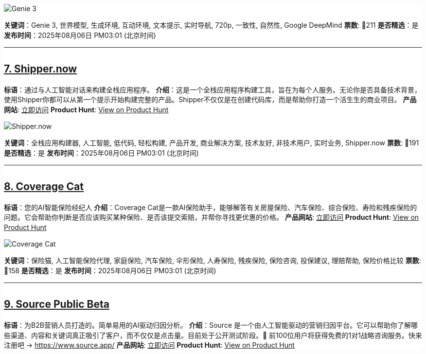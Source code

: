 ![Genie 3]()

**关键词**：Genie 3, 世界模型, 生成环境, 互动环境, 文本提示, 实时导航, 720p, 一致性, 自然性, Google DeepMind
**票数**: 🔺211
**是否精选**：是
**发布时间**：2025年08月06日 PM03:01 (北京时间)

---

## [7. Shipper.now](https://www.producthunt.com/products/shipper-now?utm_campaign=producthunt-api&utm_medium=api-v2&utm_source=Application%3A+daily+ph+%28ID%3A+133301%29)
**标语**：通过与人工智能对话来构建全栈应用程序。
**介绍**：这是一个全栈应用程序构建工具，旨在为每个人服务。无论你是否具备技术背景，使用Shipper你都可以从第一个提示开始构建完整的产品。Shipper不仅仅是在创建代码库，而是帮助你打造一个活生生的商业项目。
**产品网站**: [立即访问](https://www.producthunt.com/r/KXWNZRJONOC4VY?utm_campaign=producthunt-api&utm_medium=api-v2&utm_source=Application%3A+daily+ph+%28ID%3A+133301%29)
**Product Hunt**: [View on Product Hunt](https://www.producthunt.com/products/shipper-now?utm_campaign=producthunt-api&utm_medium=api-v2&utm_source=Application%3A+daily+ph+%28ID%3A+133301%29)

![Shipper.now]()

**关键词**：全栈应用构建器, 人工智能, 低代码, 轻松构建, 产品开发, 商业解决方案, 技术友好, 非技术用户, 实时业务, Shipper.now
**票数**: 🔺191
**是否精选**：是
**发布时间**：2025年08月06日 PM03:01 (北京时间)

---

## [8. Coverage Cat](https://www.producthunt.com/products/coverage-cat?utm_campaign=producthunt-api&utm_medium=api-v2&utm_source=Application%3A+daily+ph+%28ID%3A+133301%29)
**标语**：您的AI智能保险经纪人
**介绍**：Coverage Cat是一款AI保险助手，能够解答有关房屋保险、汽车保险、综合保险、寿险和残疾保险的问题。它会帮助你判断是否应该购买某种保险、是否该提交索赔，并帮你寻找更优惠的价格。
**产品网站**: [立即访问](https://www.producthunt.com/r/ZI7JSGLEXP63GT?utm_campaign=producthunt-api&utm_medium=api-v2&utm_source=Application%3A+daily+ph+%28ID%3A+133301%29)
**Product Hunt**: [View on Product Hunt](https://www.producthunt.com/products/coverage-cat?utm_campaign=producthunt-api&utm_medium=api-v2&utm_source=Application%3A+daily+ph+%28ID%3A+133301%29)

![Coverage Cat]()

**关键词**：保险猫, 人工智能保险代理, 家庭保险, 汽车保险, 伞形保险, 人寿保险, 残疾保险, 保险咨询, 投保建议, 理赔帮助, 保险价格比较
**票数**: 🔺158
**是否精选**：是
**发布时间**：2025年08月06日 PM03:01 (北京时间)

---

## [9. Source Public Beta](https://www.producthunt.com/products/source-public-beta?utm_campaign=producthunt-api&utm_medium=api-v2&utm_source=Application%3A+daily+ph+%28ID%3A+133301%29)
**标语**：为B2B营销人员打造的。简单易用的AI驱动归因分析。
**介绍**：Source 是一个由人工智能驱动的营销归因平台。它可以帮助你了解哪些渠道、内容和关键词真正吸引了客户，而不仅仅是点击量。目前处于公开测试阶段。🎁 前100位用户将获得免费的1对1战略咨询服务。快来注册吧 -> https://www.source.app/
**产品网站**: [立即访问](https://www.producthunt.com/r/OVEOLYX4UCU6SN?utm_campaign=producthunt-api&utm_medium=api-v2&utm_source=Application%3A+daily+ph+%28ID%3A+133301%29)
**Product Hunt**: [View on Product Hunt](https://www.producthunt.com/products/source-public-beta?utm_campaign=producthunt-api&utm_medium=api-v2&utm_source=Application%3A+daily+ph+%28ID%3A+133301%29)
